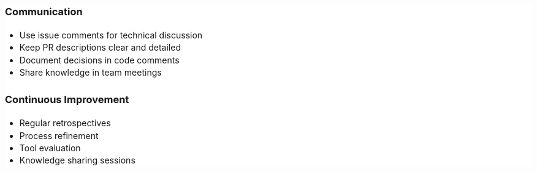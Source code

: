 ### Communication
- Use issue comments for technical discussion
- Keep PR descriptions clear and detailed
- Document decisions in code comments
- Share knowledge in team meetings

### Continuous Improvement
- Regular retrospectives
- Process refinement
- Tool evaluation
- Knowledge sharing sessions
